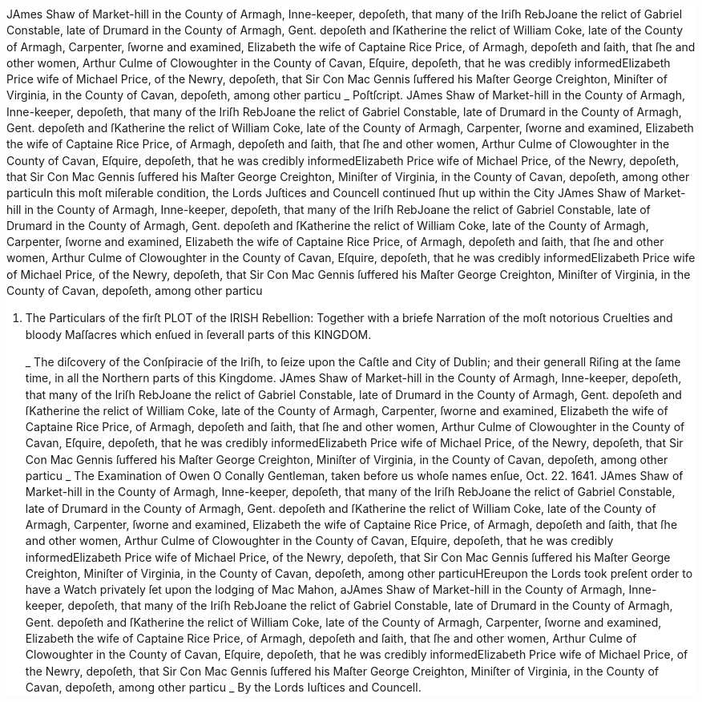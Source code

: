 JAmes Shaw of Market-hill in the County of Armagh, Inne-keeper, depoſeth, that many of the Iriſh RebJoane the relict of Gabriel Constable, late of Drumard in the County of Armagh, Gent. depoſeth and ſKatherine the relict of William Coke, late of the County of Armagh, Carpenter, ſworne and examined, Elizabeth the wife of Captaine Rice Price, of Armagh, depoſeth and ſaith, that ſhe and other women, Arthur Culme of Clowoughter in the County of Cavan, Eſquire, depoſeth, that he was credibly informedElizabeth Price wife of Michael Price, of the Newry, depoſeth, that Sir Con Mac Gennis ſuffered his Maſter George Creighton, Miniſter of Virginia, in the County of Cavan, depoſeth, among other particu
    _ Poſtſcript.
JAmes Shaw of Market-hill in the County of Armagh, Inne-keeper, depoſeth, that many of the Iriſh RebJoane the relict of Gabriel Constable, late of Drumard in the County of Armagh, Gent. depoſeth and ſKatherine the relict of William Coke, late of the County of Armagh, Carpenter, ſworne and examined, Elizabeth the wife of Captaine Rice Price, of Armagh, depoſeth and ſaith, that ſhe and other women, Arthur Culme of Clowoughter in the County of Cavan, Eſquire, depoſeth, that he was credibly informedElizabeth Price wife of Michael Price, of the Newry, depoſeth, that Sir Con Mac Gennis ſuffered his Maſter George Creighton, Miniſter of Virginia, in the County of Cavan, depoſeth, among other particuIn this moſt miſerable condition, the Lords Juſtices and Councell continued ſhut up within the City JAmes Shaw of Market-hill in the County of Armagh, Inne-keeper, depoſeth, that many of the Iriſh RebJoane the relict of Gabriel Constable, late of Drumard in the County of Armagh, Gent. depoſeth and ſKatherine the relict of William Coke, late of the County of Armagh, Carpenter, ſworne and examined, Elizabeth the wife of Captaine Rice Price, of Armagh, depoſeth and ſaith, that ſhe and other women, Arthur Culme of Clowoughter in the County of Cavan, Eſquire, depoſeth, that he was credibly informedElizabeth Price wife of Michael Price, of the Newry, depoſeth, that Sir Con Mac Gennis ſuffered his Maſter George Creighton, Miniſter of Virginia, in the County of Cavan, depoſeth, among other particu
1. The Particulars of the firſt PLOT of the IRISH Rebellion: Together with a briefe Narration of the moſt notorious Cruelties and bloody Maſſacres which enſued in ſeverall parts of this KINGDOM.

    _ The diſcovery of the Conſpiracie of the Iriſh, to ſeize upon the Caſtle and City of Dublin; and their generall Riſing at the ſame time, in all the Northern parts of this Kingdome.
JAmes Shaw of Market-hill in the County of Armagh, Inne-keeper, depoſeth, that many of the Iriſh RebJoane the relict of Gabriel Constable, late of Drumard in the County of Armagh, Gent. depoſeth and ſKatherine the relict of William Coke, late of the County of Armagh, Carpenter, ſworne and examined, Elizabeth the wife of Captaine Rice Price, of Armagh, depoſeth and ſaith, that ſhe and other women, Arthur Culme of Clowoughter in the County of Cavan, Eſquire, depoſeth, that he was credibly informedElizabeth Price wife of Michael Price, of the Newry, depoſeth, that Sir Con Mac Gennis ſuffered his Maſter George Creighton, Miniſter of Virginia, in the County of Cavan, depoſeth, among other particu
    _ The Examination of Owen O Conally Gentleman, taken before us whoſe names enſue, Oct. 22. 1641.
JAmes Shaw of Market-hill in the County of Armagh, Inne-keeper, depoſeth, that many of the Iriſh RebJoane the relict of Gabriel Constable, late of Drumard in the County of Armagh, Gent. depoſeth and ſKatherine the relict of William Coke, late of the County of Armagh, Carpenter, ſworne and examined, Elizabeth the wife of Captaine Rice Price, of Armagh, depoſeth and ſaith, that ſhe and other women, Arthur Culme of Clowoughter in the County of Cavan, Eſquire, depoſeth, that he was credibly informedElizabeth Price wife of Michael Price, of the Newry, depoſeth, that Sir Con Mac Gennis ſuffered his Maſter George Creighton, Miniſter of Virginia, in the County of Cavan, depoſeth, among other particuHEreupon the Lords took preſent order to have a Watch privately ſet upon the lodging of Mac Mahon, aJAmes Shaw of Market-hill in the County of Armagh, Inne-keeper, depoſeth, that many of the Iriſh RebJoane the relict of Gabriel Constable, late of Drumard in the County of Armagh, Gent. depoſeth and ſKatherine the relict of William Coke, late of the County of Armagh, Carpenter, ſworne and examined, Elizabeth the wife of Captaine Rice Price, of Armagh, depoſeth and ſaith, that ſhe and other women, Arthur Culme of Clowoughter in the County of Cavan, Eſquire, depoſeth, that he was credibly informedElizabeth Price wife of Michael Price, of the Newry, depoſeth, that Sir Con Mac Gennis ſuffered his Maſter George Creighton, Miniſter of Virginia, in the County of Cavan, depoſeth, among other particu
    _ By the Lords Iuſtices and Councell.